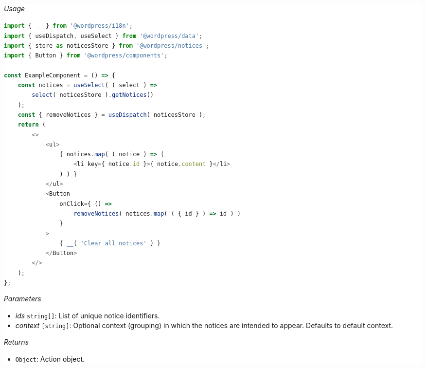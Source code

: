 _Usage_

```js
import { __ } from '@wordpress/i18n';
import { useDispatch, useSelect } from '@wordpress/data';
import { store as noticesStore } from '@wordpress/notices';
import { Button } from '@wordpress/components';

const ExampleComponent = () => {
	const notices = useSelect( ( select ) =>
		select( noticesStore ).getNotices()
	);
	const { removeNotices } = useDispatch( noticesStore );
	return (
		<>
			<ul>
				{ notices.map( ( notice ) => (
					<li key={ notice.id }>{ notice.content }</li>
				) ) }
			</ul>
			<Button
				onClick={ () =>
					removeNotices( notices.map( ( { id } ) => id ) )
				}
			>
				{ __( 'Clear all notices' ) }
			</Button>
		</>
	);
};
```

_Parameters_

-   _ids_ `string[]`: List of unique notice identifiers.
-   _context_ `[string]`: Optional context (grouping) in which the notices are intended to appear. Defaults to default context.

_Returns_

-   `Object`: Action object.


